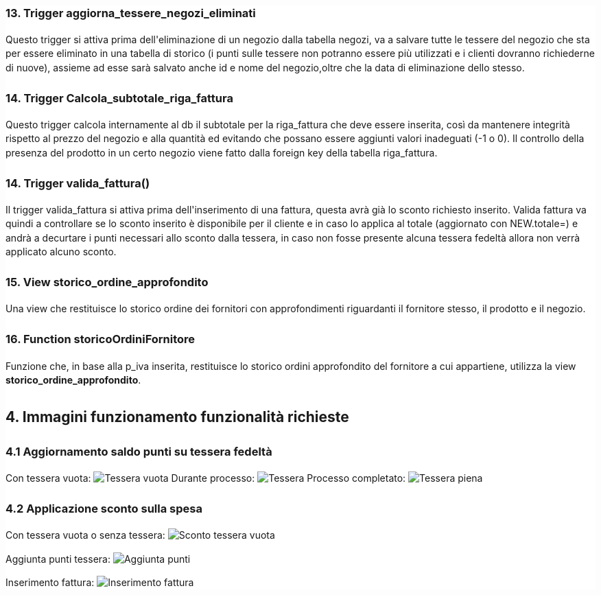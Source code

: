 ### 13. Trigger aggiorna_tessere_negozi_eliminati
  Questo trigger si attiva prima dell'eliminazione di un negozio dalla tabella negozi, va a salvare tutte le tessere del negozio che sta per essere eliminato in una tabella di storico (i punti sulle tessere non potranno essere più utilizzati e i clienti dovranno richiederne di nuove), assieme ad esse sarà salvato anche id e nome del negozio,oltre che la data di eliminazione dello stesso.

### 14. Trigger Calcola_subtotale_riga_fattura
  Questo trigger calcola internamente al db il subtotale per la riga_fattura che deve essere inserita, così da mantenere integrità rispetto al prezzo del negozio e alla quantità ed evitando che possano essere aggiunti valori inadeguati (-1 o 0). Il controllo della presenza del prodotto in un certo negozio viene fatto dalla foreign key della tabella riga_fattura.

### 14. Trigger valida_fattura()
  Il trigger valida_fattura si attiva prima dell'inserimento di una fattura, questa avrà già lo sconto richiesto inserito. Valida fattura va quindi a controllare se lo sconto inserito è disponibile per il cliente e in caso lo applica al totale (aggiornato con NEW.totale=) e andrà a decurtare i punti necessari allo sconto dalla tessera, in caso non fosse presente alcuna tessera fedeltà allora non verrà applicato alcuno sconto.

### 15. View storico_ordine_approfondito
  Una view che restituisce lo storico ordine dei fornitori con approfondimenti riguardanti il fornitore stesso, il prodotto e il negozio.

### 16. Function storicoOrdiniFornitore
  Funzione che, in base alla p_iva inserita, restituisce lo storico ordini approfondito del fornitore a cui appartiene, utilizza la view **storico_ordine_approfondito**.

## 4. Immagini funzionamento funzionalità richieste
  ### 4.1 Aggiornamento saldo punti su tessera fedeltà
  Con tessera vuota:
    ![Tessera vuota](./Immagini_funzioni/Prima_punti_tessera.png)
  Durante processo:
    ![Tessera](./Immagini_funzioni/Prima_punti_tessera.png)
  Processo completato:
    ![Tessera piena](./Immagini_funzioni/Prima_punti_tessera.png)
  ### 4.2 Applicazione sconto sulla spesa
  Con tessera vuota o senza tessera:
  ![Sconto tessera vuota](./Immagini_funzioni/Fatture_0_sconto.png)

  Aggiunta punti tessera:
  ![Aggiunta punti](./Immagini_funzioni/Aggiunta_300_punti.png)

  Inserimento fattura:
  ![Inserimento fattura](./Immagini_funzioni/Inserimento_fattura.png)
